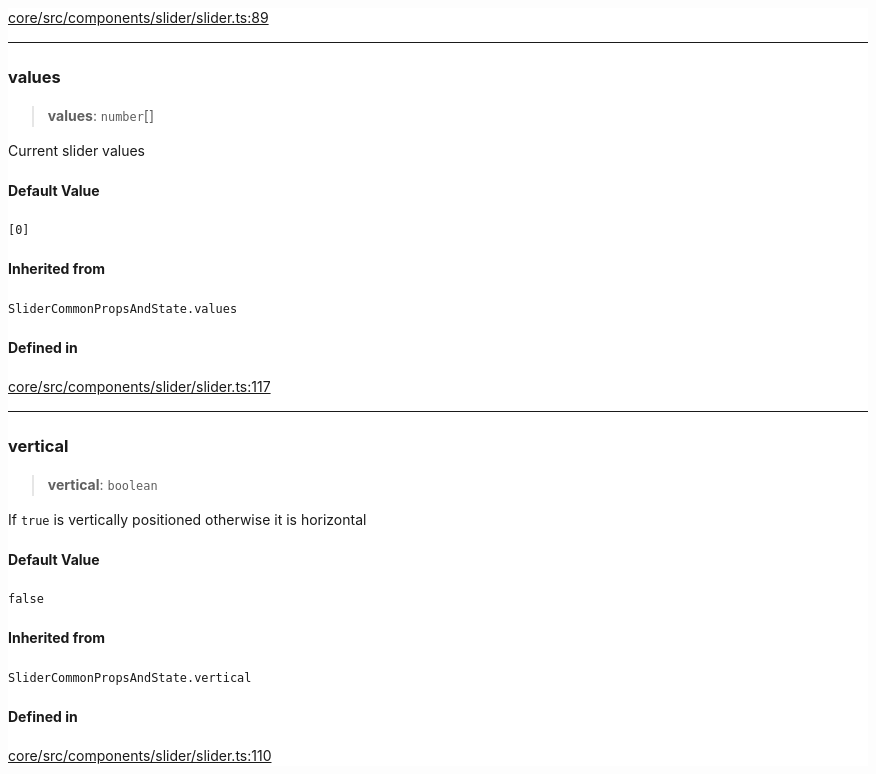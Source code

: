 [core/src/components/slider/slider.ts:89](https://github.com/AmadeusITGroup/AgnosUI/blob/a9179059ec4cfe11f543db328983d4202108f3ee/core/src/components/slider/slider.ts#L89)

***

### values

> **values**: `number`[]

Current slider values

#### Default Value

`[0]`

#### Inherited from

`SliderCommonPropsAndState.values`

#### Defined in

[core/src/components/slider/slider.ts:117](https://github.com/AmadeusITGroup/AgnosUI/blob/a9179059ec4cfe11f543db328983d4202108f3ee/core/src/components/slider/slider.ts#L117)

***

### vertical

> **vertical**: `boolean`

If `true` is vertically positioned otherwise it is horizontal

#### Default Value

`false`

#### Inherited from

`SliderCommonPropsAndState.vertical`

#### Defined in

[core/src/components/slider/slider.ts:110](https://github.com/AmadeusITGroup/AgnosUI/blob/a9179059ec4cfe11f543db328983d4202108f3ee/core/src/components/slider/slider.ts#L110)
